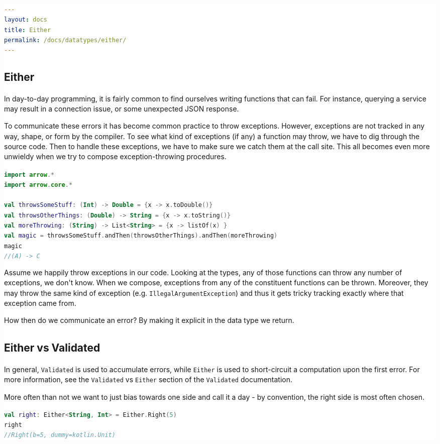 ```yaml
---
layout: docs
title: Either
permalink: /docs/datatypes/either/
---
```


## Either

In day-to-day programming, it is fairly common to find ourselves writing functions that can fail. 
For instance, querying a service may result in a connection issue, or some unexpected JSON response.

To communicate these errors it has become common practice to throw exceptions. However,
exceptions are not tracked in any way, shape, or form by the compiler. To see what 
kind of exceptions (if any) a function may throw, we have to dig through the source code. 
Then to handle these exceptions, we have to make sure we catch them at the call site. This 
all becomes even more unwieldy when we try to compose exception-throwing procedures.

```kotlin
import arrow.*
import arrow.core.*

val throwsSomeStuff: (Int) -> Double = {x -> x.toDouble()}
val throwsOtherThings: (Double) -> String = {x -> x.toString()}
val moreThrowing: (String) -> List<String> = {x -> listOf(x) }
val magic = throwsSomeStuff.andThen(throwsOtherThings).andThen(moreThrowing)
magic
//(A) -> C
```

Assume we happily throw exceptions in our code. Looking at the types, any of those functions can 
throw any number of exceptions, we don't know. When we compose, exceptions from any of the constituent
functions can be thrown. Moreover, they may throw the same kind of exception 
(e.g. `IllegalArgumentException`) and thus it gets tricky tracking exactly where that exception came from.

How then do we communicate an error? By making it explicit in the data type we return.

## Either vs Validated

In general, `Validated` is used to accumulate errors, while `Either` is used to short-circuit a computation 
upon the first error. For more information, see the `Validated` vs `Either` section of the `Validated` documentation.

More often than not we want to just bias towards one side and call it a day - by convention,
the right side is most often chosen.

```kotlin
val right: Either<String, Int> = Either.Right(5)
right
//Right(b=5, dummy=kotlin.Unit)
```
